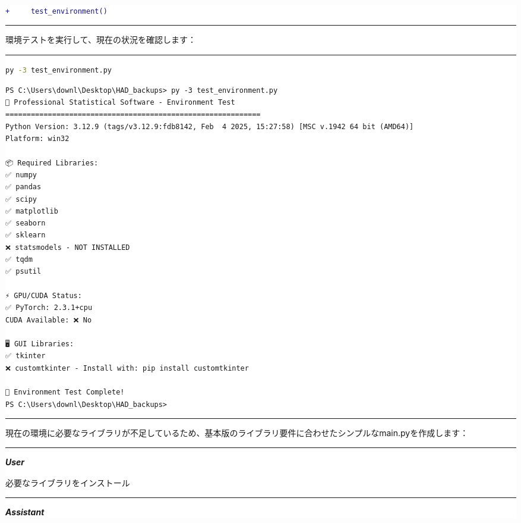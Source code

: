 ```diff
+     test_environment() 
```

---

環境テストを実行して、現在の状況を確認します：

---

```bash
py -3 test_environment.py
```

```
PS C:\Users\downl\Desktop\HAD_backups> py -3 test_environment.py
🔬 Professional Statistical Software - Environment Test
============================================================
Python Version: 3.12.9 (tags/v3.12.9:fdb8142, Feb  4 2025, 15:27:58) [MSC v.1942 64 bit (AMD64)]
Platform: win32

📦 Required Libraries:
✅ numpy
✅ pandas
✅ scipy
✅ matplotlib
✅ seaborn
✅ sklearn
❌ statsmodels - NOT INSTALLED
✅ tqdm
✅ psutil

⚡ GPU/CUDA Status:
✅ PyTorch: 2.3.1+cpu
CUDA Available: ❌ No

🖥️ GUI Libraries:
✅ tkinter
❌ customtkinter - Install with: pip install customtkinter

🎯 Environment Test Complete!
PS C:\Users\downl\Desktop\HAD_backups>
```

---

現在の環境に必要なライブラリが不足しているため、基本版のライブラリ要件に合わせたシンプルなmain.pyを作成します：

---

_**User**_

必要なライブラリをインストール

---

_**Assistant**_
